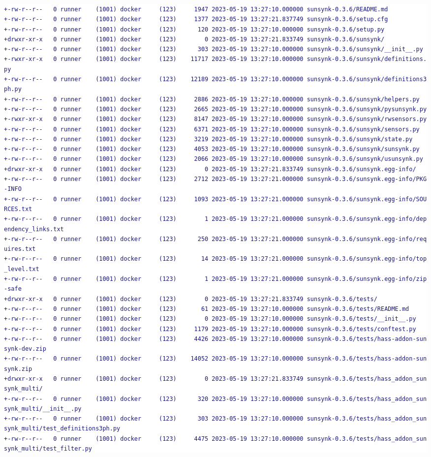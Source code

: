 ```diff
+-rw-r--r--   0 runner    (1001) docker     (123)     1947 2023-05-19 13:27:10.000000 sunsynk-0.3.6/README.md
+-rw-r--r--   0 runner    (1001) docker     (123)     1377 2023-05-19 13:27:21.837749 sunsynk-0.3.6/setup.cfg
+-rw-r--r--   0 runner    (1001) docker     (123)      120 2023-05-19 13:27:10.000000 sunsynk-0.3.6/setup.py
+drwxr-xr-x   0 runner    (1001) docker     (123)        0 2023-05-19 13:27:21.833749 sunsynk-0.3.6/sunsynk/
+-rw-r--r--   0 runner    (1001) docker     (123)      303 2023-05-19 13:27:10.000000 sunsynk-0.3.6/sunsynk/__init__.py
+-rwxr-xr-x   0 runner    (1001) docker     (123)    11717 2023-05-19 13:27:10.000000 sunsynk-0.3.6/sunsynk/definitions.py
+-rw-r--r--   0 runner    (1001) docker     (123)    12189 2023-05-19 13:27:10.000000 sunsynk-0.3.6/sunsynk/definitions3ph.py
+-rw-r--r--   0 runner    (1001) docker     (123)     2886 2023-05-19 13:27:10.000000 sunsynk-0.3.6/sunsynk/helpers.py
+-rw-r--r--   0 runner    (1001) docker     (123)     2665 2023-05-19 13:27:10.000000 sunsynk-0.3.6/sunsynk/pysunsynk.py
+-rwxr-xr-x   0 runner    (1001) docker     (123)     8147 2023-05-19 13:27:10.000000 sunsynk-0.3.6/sunsynk/rwsensors.py
+-rw-r--r--   0 runner    (1001) docker     (123)     6371 2023-05-19 13:27:10.000000 sunsynk-0.3.6/sunsynk/sensors.py
+-rw-r--r--   0 runner    (1001) docker     (123)     3219 2023-05-19 13:27:10.000000 sunsynk-0.3.6/sunsynk/state.py
+-rw-r--r--   0 runner    (1001) docker     (123)     4053 2023-05-19 13:27:10.000000 sunsynk-0.3.6/sunsynk/sunsynk.py
+-rw-r--r--   0 runner    (1001) docker     (123)     2066 2023-05-19 13:27:10.000000 sunsynk-0.3.6/sunsynk/usunsynk.py
+drwxr-xr-x   0 runner    (1001) docker     (123)        0 2023-05-19 13:27:21.833749 sunsynk-0.3.6/sunsynk.egg-info/
+-rw-r--r--   0 runner    (1001) docker     (123)     2712 2023-05-19 13:27:21.000000 sunsynk-0.3.6/sunsynk.egg-info/PKG-INFO
+-rw-r--r--   0 runner    (1001) docker     (123)     1093 2023-05-19 13:27:21.000000 sunsynk-0.3.6/sunsynk.egg-info/SOURCES.txt
+-rw-r--r--   0 runner    (1001) docker     (123)        1 2023-05-19 13:27:21.000000 sunsynk-0.3.6/sunsynk.egg-info/dependency_links.txt
+-rw-r--r--   0 runner    (1001) docker     (123)      250 2023-05-19 13:27:21.000000 sunsynk-0.3.6/sunsynk.egg-info/requires.txt
+-rw-r--r--   0 runner    (1001) docker     (123)       14 2023-05-19 13:27:21.000000 sunsynk-0.3.6/sunsynk.egg-info/top_level.txt
+-rw-r--r--   0 runner    (1001) docker     (123)        1 2023-05-19 13:27:21.000000 sunsynk-0.3.6/sunsynk.egg-info/zip-safe
+drwxr-xr-x   0 runner    (1001) docker     (123)        0 2023-05-19 13:27:21.833749 sunsynk-0.3.6/tests/
+-rw-r--r--   0 runner    (1001) docker     (123)       61 2023-05-19 13:27:10.000000 sunsynk-0.3.6/tests/README.md
+-rw-r--r--   0 runner    (1001) docker     (123)        0 2023-05-19 13:27:10.000000 sunsynk-0.3.6/tests/__init__.py
+-rw-r--r--   0 runner    (1001) docker     (123)     1179 2023-05-19 13:27:10.000000 sunsynk-0.3.6/tests/conftest.py
+-rw-r--r--   0 runner    (1001) docker     (123)     4426 2023-05-19 13:27:10.000000 sunsynk-0.3.6/tests/hass-addon-sunsynk-dev.zip
+-rw-r--r--   0 runner    (1001) docker     (123)    14052 2023-05-19 13:27:10.000000 sunsynk-0.3.6/tests/hass-addon-sunsynk.zip
+drwxr-xr-x   0 runner    (1001) docker     (123)        0 2023-05-19 13:27:21.833749 sunsynk-0.3.6/tests/hass_addon_sunsynk_multi/
+-rw-r--r--   0 runner    (1001) docker     (123)      320 2023-05-19 13:27:10.000000 sunsynk-0.3.6/tests/hass_addon_sunsynk_multi/__init__.py
+-rw-r--r--   0 runner    (1001) docker     (123)      303 2023-05-19 13:27:10.000000 sunsynk-0.3.6/tests/hass_addon_sunsynk_multi/test_definitions3ph.py
+-rw-r--r--   0 runner    (1001) docker     (123)     4475 2023-05-19 13:27:10.000000 sunsynk-0.3.6/tests/hass_addon_sunsynk_multi/test_filter.py
```